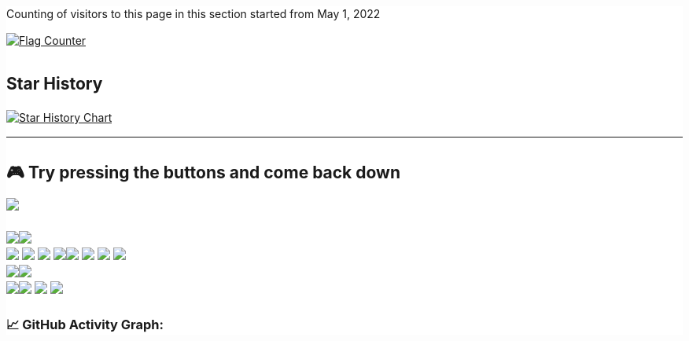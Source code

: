 Counting of visitors to this page in this section started from May 1, 2022

<a href="http://s01.flagcounter.com/more/ap7"><img src="https://s01.flagcounter.com/countxl/ap7/bg_FFFFFF/txt_000000/border_CCCCCC/columns_8/maxflags_250/viewers_0/labels_1/pageviews_1/flags_0/percent_0/" alt="Flag Counter" border="0"></a>

## Star History

[![Star History Chart](https://api.star-history.com/svg?repos=idimetrix/idimetrix&type=Date)](https://star-history.com/#idimetrix/idimetrix&Date)

---

## 🎮 Try pressing the buttons and come back down

<div>
  <a href="https://www.linkedin.com/in/dimetrix" target="_blank">
  <img src="https://raw.githubusercontent.com/idimetrix/idimetrix/main/images/me64.png" width="300" />
 </a>
  <br />
  <br />
  <a href="https://www.linkedin.com/in/dimetrix?button=2&callback=https://github.com/idimetrix" target="_blank">
    <img src="https://raw.githubusercontent.com/idimetrix/idimetrix/main/images/blank.png" width="35" /><img src="https://raw.githubusercontent.com/idimetrix/idimetrix/main/images/up.png" width="35" />
  </a>
  <br />
  <a href="https://www.linkedin.com/in/dimetrix?button=1&callback=https://github.com/idimetrix" target="_blank"><img src="https://raw.githubusercontent.com/idimetrix/idimetrix/main/images/left.png" width="35" /></a>
  <img src="https://raw.githubusercontent.com/idimetrix/idimetrix/main/images/blank.png" width="35" />
  <a href="https://www.linkedin.com/in/dimetrix?button=0&callback=https://github.com/idimetrix" target="_blank"><img src="https://raw.githubusercontent.com/idimetrix/idimetrix/main/images/right.png" width="35" /></a>
  <img src="https://raw.githubusercontent.com/idimetrix/idimetrix/main/images/blank.png" width="35" /><img src="https://raw.githubusercontent.com/idimetrix/idimetrix/main/images/blank.png" width="35" />
  <img src="https://raw.githubusercontent.com/idimetrix/idimetrix/main/images/blank.png" width="35" />
  <a href="https://www.linkedin.com/in/dimetrix?button=5&callback=https://github.com/idimetrix" target="_blank"><img src="https://raw.githubusercontent.com/idimetrix/idimetrix/main/images/B.png" width="35" /></a>
  <a href="https://www.linkedin.com/in/dimetrix?button=4&callback=https://github.com/idimetrix" target="_blank"><img src="https://raw.githubusercontent.com/idimetrix/idimetrix/main/images/A.png" width="35" /></a> <br />
  <a href="https://www.linkedin.com/in/dimetrix?button=3&callback=https://github.com/idimetrix" target="_blank">
    <img src="https://raw.githubusercontent.com/idimetrix/idimetrix/main/images/blank.png" width="35" /><img src="https://raw.githubusercontent.com/idimetrix/idimetrix/main/images/down.png" width="35" />
  </a>
  <br />
  <img src="https://raw.githubusercontent.com/idimetrix/idimetrix/main/images/blank.png" width="35" /><img src="https://raw.githubusercontent.com/idimetrix/idimetrix/main/images/blank.png" width="35" />
  <a href="https://www.linkedin.com/in/dimetrix?button=6&callback=https://github.com/idimetrix" target="_blank"><img src="https://raw.githubusercontent.com/idimetrix/idimetrix/main/images/select.png" height="35" /></a>
  <a href="https://www.linkedin.com/in/dimetrix?button=7&callback=https://github.com/idimetrix" target="_blank"><img src="https://raw.githubusercontent.com/idimetrix/idimetrix/main/images/start.png" height="35" /></a>
</div>



### 📈 GitHub Activity Graph:
